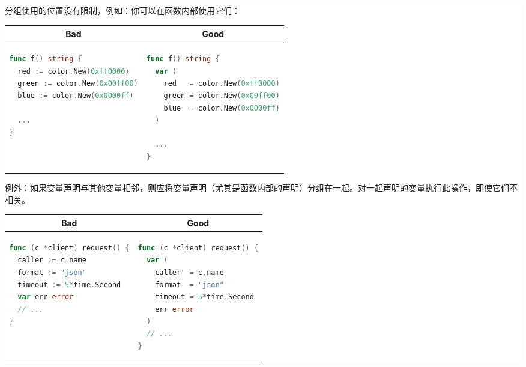 分组使用的位置没有限制，例如：你可以在函数内部使用它们：

<table>
<thead><tr><th>Bad</th><th>Good</th></tr></thead>
<tbody>
<tr><td>

```go
func f() string {
  red := color.New(0xff0000)
  green := color.New(0x00ff00)
  blue := color.New(0x0000ff)

  ...
}
```

</td><td>

```go
func f() string {
  var (
    red   = color.New(0xff0000)
    green = color.New(0x00ff00)
    blue  = color.New(0x0000ff)
  )

  ...
}
```

</td></tr>
</tbody></table>

例外：如果变量声明与其他变量相邻，则应将变量声明（尤其是函数内部的声明）分组在一起。对一起声明的变量执行此操作，即使它们不相关。

<table>
<thead><tr><th>Bad</th><th>Good</th></tr></thead>
<tbody>
<tr><td>

```go
func (c *client) request() {
  caller := c.name
  format := "json"
  timeout := 5*time.Second
  var err error
  // ...
}
```

</td><td>

```go
func (c *client) request() {
  var (
    caller  = c.name
    format  = "json"
    timeout = 5*time.Second
    err error
  )
  // ...
}
```
